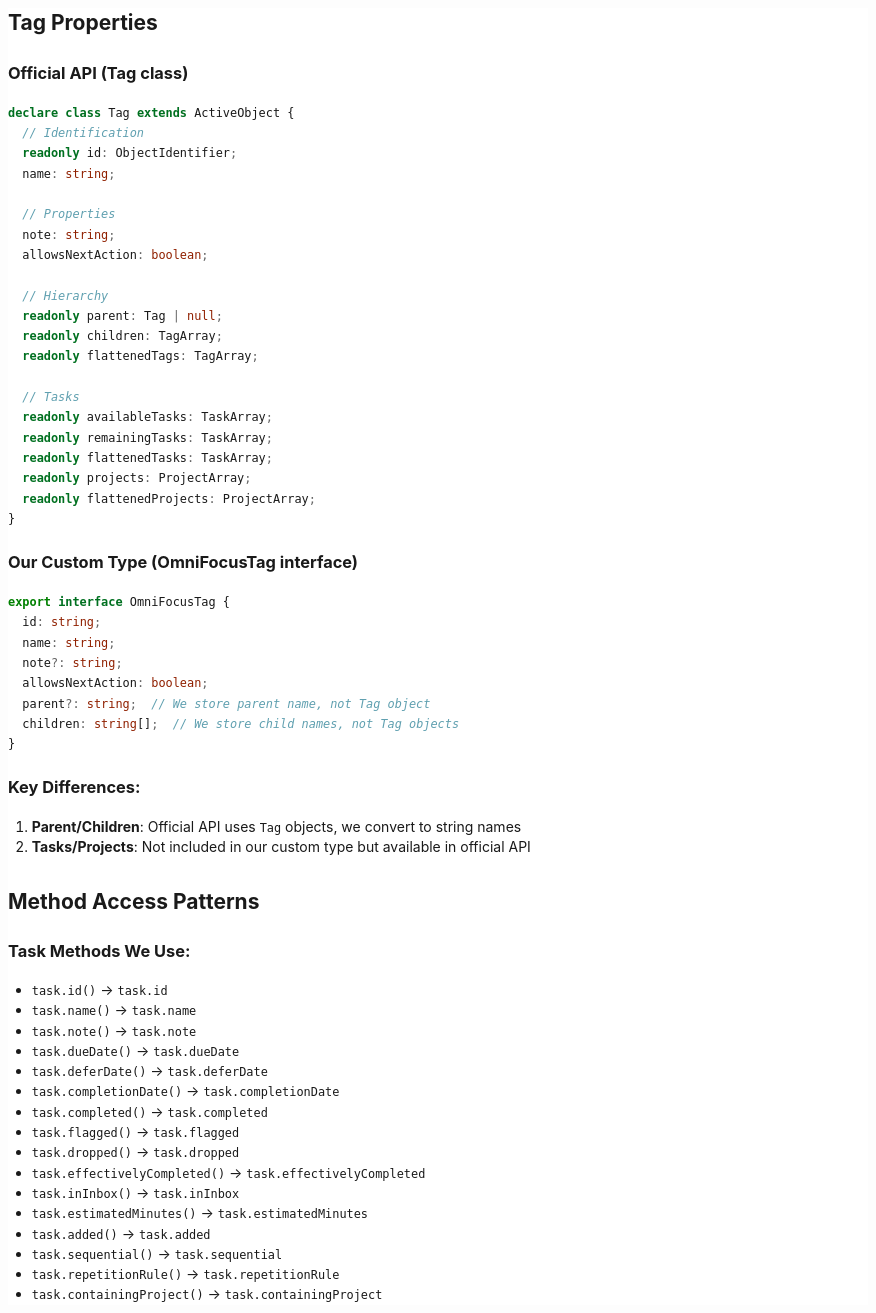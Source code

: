 ## Tag Properties

### Official API (Tag class)
```typescript
declare class Tag extends ActiveObject {
  // Identification
  readonly id: ObjectIdentifier;
  name: string;
  
  // Properties
  note: string;
  allowsNextAction: boolean;
  
  // Hierarchy
  readonly parent: Tag | null;
  readonly children: TagArray;
  readonly flattenedTags: TagArray;
  
  // Tasks
  readonly availableTasks: TaskArray;
  readonly remainingTasks: TaskArray;
  readonly flattenedTasks: TaskArray;
  readonly projects: ProjectArray;
  readonly flattenedProjects: ProjectArray;
}
```

### Our Custom Type (OmniFocusTag interface)
```typescript
export interface OmniFocusTag {
  id: string;
  name: string;
  note?: string;
  allowsNextAction: boolean;
  parent?: string;  // We store parent name, not Tag object
  children: string[];  // We store child names, not Tag objects
}
```

### Key Differences:
1. **Parent/Children**: Official API uses `Tag` objects, we convert to string names
2. **Tasks/Projects**: Not included in our custom type but available in official API

## Method Access Patterns

### Task Methods We Use:
- `task.id()` → `task.id`
- `task.name()` → `task.name`
- `task.note()` → `task.note`
- `task.dueDate()` → `task.dueDate`
- `task.deferDate()` → `task.deferDate`
- `task.completionDate()` → `task.completionDate`
- `task.completed()` → `task.completed`
- `task.flagged()` → `task.flagged`
- `task.dropped()` → `task.dropped`
- `task.effectivelyCompleted()` → `task.effectivelyCompleted`
- `task.inInbox()` → `task.inInbox`
- `task.estimatedMinutes()` → `task.estimatedMinutes`
- `task.added()` → `task.added`
- `task.sequential()` → `task.sequential`
- `task.repetitionRule()` → `task.repetitionRule`
- `task.containingProject()` → `task.containingProject`